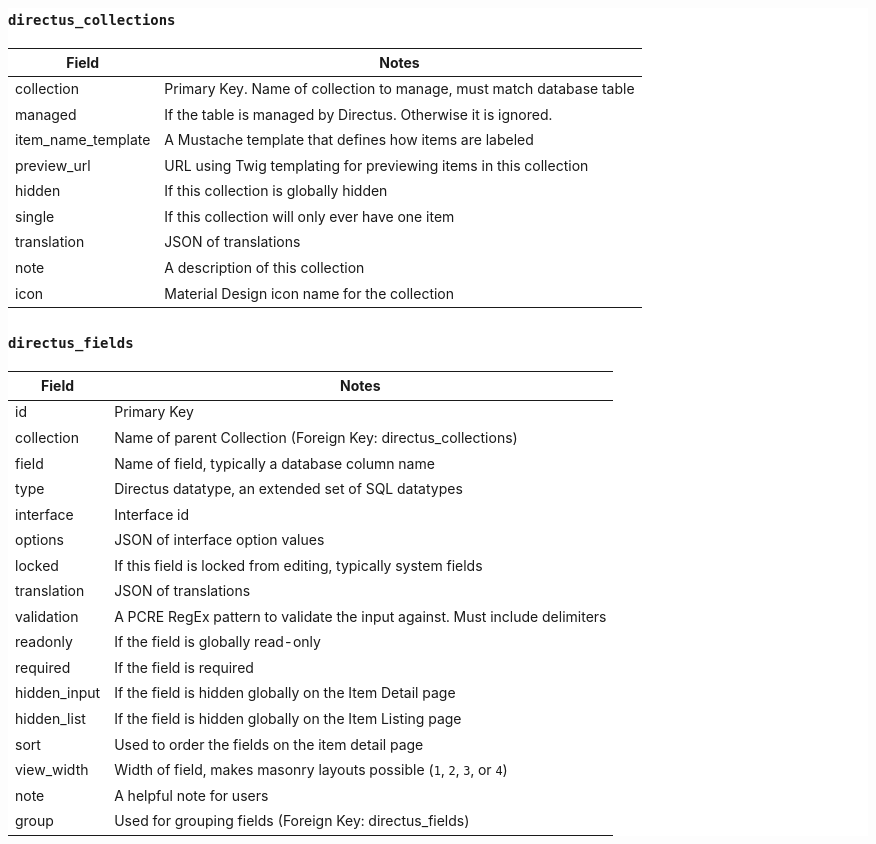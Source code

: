 ### `directus_collections`

| Field                       | Notes                                                                         |
|-----------------------------|-------------------------------------------------------------------------------|
| collection                  | Primary Key. Name of collection to manage, must match database table          |
| managed                     | If the table is managed by Directus. Otherwise it is ignored.                 |
| item_name_template          | A Mustache template that defines how items are labeled                        |
| preview_url                 | URL using Twig templating for previewing items in this collection             |
| hidden                      | If this collection is globally hidden                                         |
| single                      | If this collection will only ever have one item                               |
| translation                 | JSON of translations                                                          |
| note                        | A description of this collection                                              |
| icon                        | Material Design icon name for the collection                                  |

### `directus_fields`

| Field                       | Notes                                                                         |
|-----------------------------|-------------------------------------------------------------------------------|
| id                          | Primary Key                                                                   |
| collection                  | Name of parent Collection (Foreign Key: directus_collections)                 |
| field                       | Name of field, typically a database column name                               |
| type                        | Directus datatype, an extended set of SQL datatypes                           |
| interface                   | Interface id                                                                  |
| options                     | JSON of interface option values                                               |
| locked                      | If this field is locked from editing, typically system fields                 |
| translation                 | JSON of translations                                                          |
| validation                  | A PCRE RegEx pattern to validate the input against. Must include delimiters   |
| readonly                    | If the field is globally read-only                                            |
| required                    | If the field is required                                                      |
| hidden_input                | If the field is hidden globally on the Item Detail page                       |
| hidden_list                 | If the field is hidden globally on the Item Listing page                      |
| sort                        | Used to order the fields on the item detail page                              |
| view_width                  | Width of field, makes masonry layouts possible (`1`, `2`, `3`, or `4`)        |
| note                        | A helpful note for users                                                      |
| group                       | Used for grouping fields (Foreign Key: directus_fields)                       |

